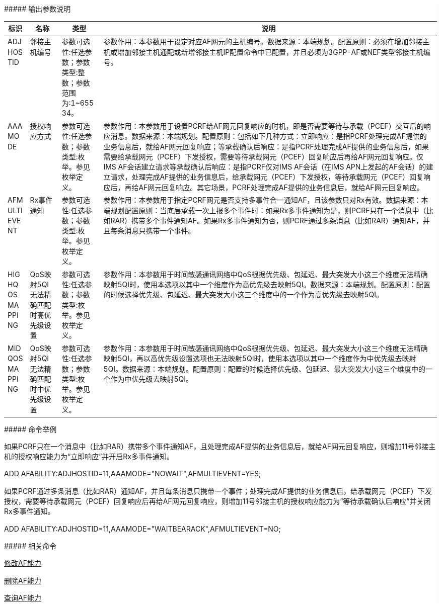 




[](None)##### 输出参数说明 


[](None)标识|名称|类型|说明
---|---|---|---
ADJHOSTID|邻接主机编号|参数可选性:任选参数；参数类型:整数；参数范围为:1~65534。|参数作用：本参数用于设定对应AF网元的主机编号。数据来源：本端规划。配置原则：必须在增加邻接主机或增加邻接主机通配或新增邻接主机IP配置命令中已配置，并且必须为3GPP-AF或NEF类型邻接主机编号。
AAAMODE|授权响应方式|参数可选性:任选参数；参数类型:枚举。参见枚举定义。|参数作用：本参数用于设置PCRF给AF网元回复响应的时机，即是否需要等待与承载（PCEF）交互后的响应消息。数据来源：本端规划。配置原则：包括如下几种方式：立即响应：是指PCRF处理完成AF提供的业务信息后，就给AF网元回复响应；等承载确认后响应：是指PCRF处理完成AF提供的业务信息后，如果需要给承载网元（PCEF）下发授权，需要等待承载网元（PCEF）回复响应后再给AF网元回复响应。仅IMS AF会话建立请求等承载确认后响应：是指PCRF仅对IMS AF会话（在IMS APN上发起的AF会话）的建立请求，处理完成AF提供的业务信息后，给承载网元（PCEF）下发授权，等待承载网元（PCEF）回复响应后，再给AF网元回复响应。其它场景，PCRF处理完成AF提供的业务信息后，就给AF网元回复响应。
AFMULTIEVENT|Rx事件通知|参数可选性:任选参数；参数类型:枚举。参见枚举定义。|参数作用：本参数用于指定PCRF网元是否支持多事件合一通知AF，且该参数只对Rx有效。数据来源：本端规划配置原则：当底层承载一次上报多个事件时：如果Rx多事件通知为是，则PCRF只在一个消息中（比如RAR）携带多个事件通知AF。如果Rx多事件通知为否，则PCRF通过多条消息（比如RAR）通知AF，并且每条消息只携带一个事件。
HIGHQOSMAPPING|QoS映射5QI无法精确匹配时高优先级设置|参数可选性:任选参数；参数类型:枚举。参见枚举定义。|参数作用：本参数用于时间敏感通讯网络中QoS根据优先级、包延迟、最大突发大小这三个维度无法精确映射5QI时，使用本选项以其中一个维度作为高优先级去映射5QI。数据来源：本端规划。配置原则：配置的时候选择优先级、包延迟、最大突发大小这三个维度中的一个作为高优先级去映射5QI。
MIDQOSMAPPING|QoS映射5QI无法精确匹配时中优先级设置|参数可选性:任选参数；参数类型:枚举。参见枚举定义。|参数作用：本参数用于时间敏感通讯网络中QoS根据优先级、包延迟、最大突发大小这三个维度无法精确映射5QI，再以高优先级设置选项也无法映射5QI时，使用本选项以其中一个维度作为中优先级去映射5QI。数据来源：本端规划。配置原则：配置的时候选择优先级、包延迟、最大突发大小这三个维度中的一个作为中优先级去映射5QI。






[](None)##### 命令举例 


如果PCRF只在一个消息中（比如RAR）携带多个事件通知AF，且处理完成AF提供的业务信息后，就给AF网元回复响应，则增加11号邻接主机的授权响应能力为“立即响应”并开启Rx多事件通知。 


ADD AFABILITY:ADJHOSTID=11,AAAMODE="NOWAIT",AFMULTIEVENT=YES; 


如果PCRF通过多条消息（比如RAR）通知AF，并且每条消息只携带一个事件；处理完成AF提供的业务信息后，给承载网元（PCEF）下发授权，需要等待承载网元（PCEF）回复响应后再给AF网元回复响应，则增加11号邻接主机的授权响应能力为“等待承载确认后响应”并关闭Rx多事件通知。 


ADD AFABILITY:ADJHOSTID=11,AAAMODE="WAITBEARACK",AFMULTIEVENT=NO; 






[](None)##### 相关命令 




[修改AF能力](1787330.html)





[删除AF能力](1787331.html)





[查询AF能力](1787332.html)
